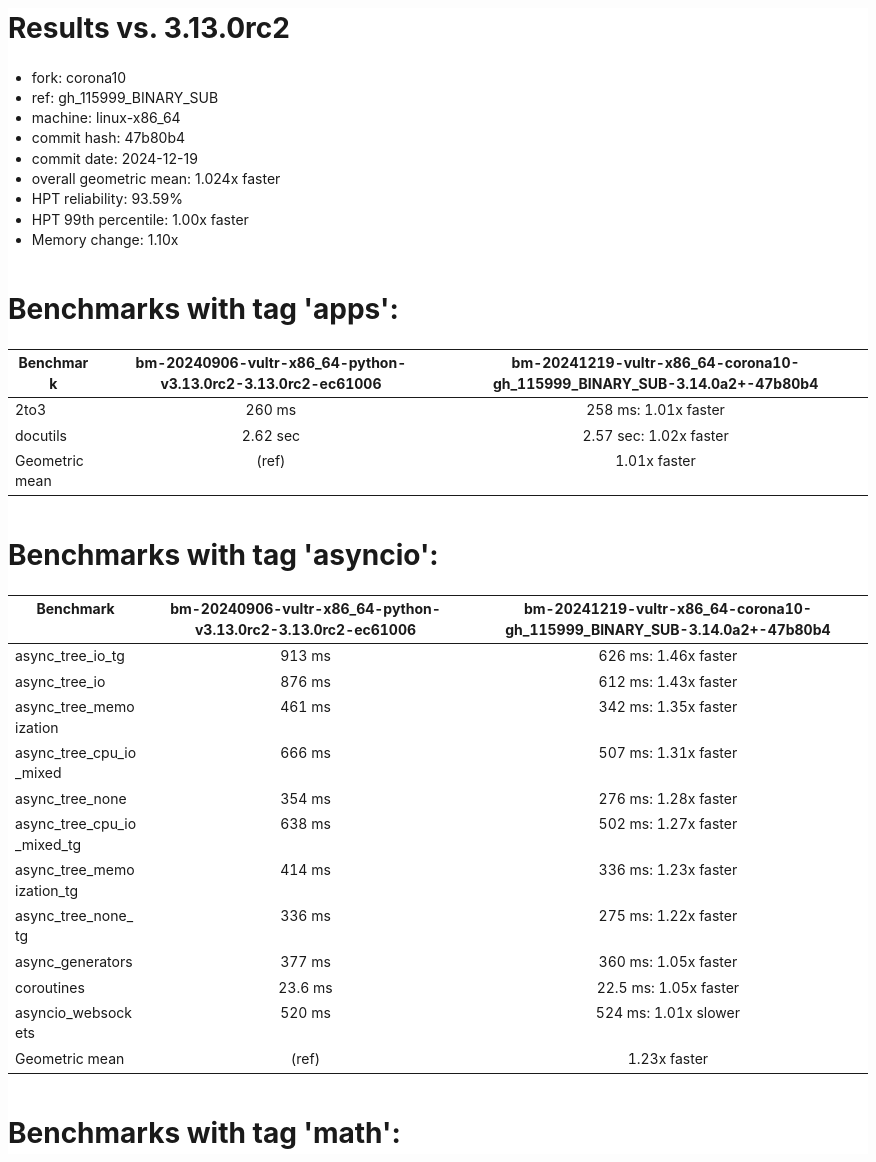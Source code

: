 # Results vs. 3.13.0rc2

- fork: corona10
- ref: gh_115999_BINARY_SUB
- machine: linux-x86_64
- commit hash: 47b80b4
- commit date: 2024-12-19
- overall geometric mean: 1.024x faster
- HPT reliability: 93.59%
- HPT 99th percentile: 1.00x faster
- Memory change: 1.10x

Benchmarks with tag 'apps':
===========================

| Benchmark      | bm-20240906-vultr-x86_64-python-v3.13.0rc2-3.13.0rc2-ec61006 | bm-20241219-vultr-x86_64-corona10-gh_115999_BINARY_SUB-3.14.0a2+-47b80b4 |
|----------------|:------------------------------------------------------------:|:------------------------------------------------------------------------:|
| 2to3           | 260 ms                                                       | 258 ms: 1.01x faster                                                     |
| docutils       | 2.62 sec                                                     | 2.57 sec: 1.02x faster                                                   |
| Geometric mean | (ref)                                                        | 1.01x faster                                                             |

Benchmarks with tag 'asyncio':
==============================

| Benchmark                  | bm-20240906-vultr-x86_64-python-v3.13.0rc2-3.13.0rc2-ec61006 | bm-20241219-vultr-x86_64-corona10-gh_115999_BINARY_SUB-3.14.0a2+-47b80b4 |
|----------------------------|:------------------------------------------------------------:|:------------------------------------------------------------------------:|
| async_tree_io_tg           | 913 ms                                                       | 626 ms: 1.46x faster                                                     |
| async_tree_io              | 876 ms                                                       | 612 ms: 1.43x faster                                                     |
| async_tree_memoization     | 461 ms                                                       | 342 ms: 1.35x faster                                                     |
| async_tree_cpu_io_mixed    | 666 ms                                                       | 507 ms: 1.31x faster                                                     |
| async_tree_none            | 354 ms                                                       | 276 ms: 1.28x faster                                                     |
| async_tree_cpu_io_mixed_tg | 638 ms                                                       | 502 ms: 1.27x faster                                                     |
| async_tree_memoization_tg  | 414 ms                                                       | 336 ms: 1.23x faster                                                     |
| async_tree_none_tg         | 336 ms                                                       | 275 ms: 1.22x faster                                                     |
| async_generators           | 377 ms                                                       | 360 ms: 1.05x faster                                                     |
| coroutines                 | 23.6 ms                                                      | 22.5 ms: 1.05x faster                                                    |
| asyncio_websockets         | 520 ms                                                       | 524 ms: 1.01x slower                                                     |
| Geometric mean             | (ref)                                                        | 1.23x faster                                                             |

Benchmarks with tag 'math':
===========================

